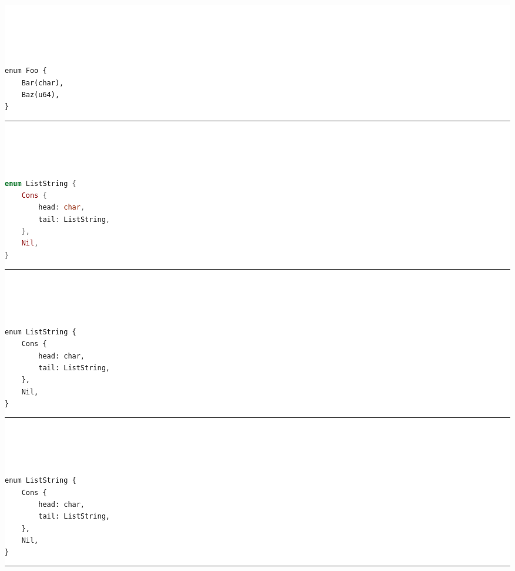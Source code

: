 
```rust, [.highlight: 7]





enum Foo {
    Bar(char),
    Baz(u64),
}
```

---

```rust




enum ListString {
    Cons {
        head: char,
        tail: ListString,
    },
    Nil,
}
```

---

```rust, [.highlight: 9]




enum ListString {
    Cons {
        head: char,
        tail: ListString,
    },
    Nil,
}
```

---

```rust, [.highlight: 5-8]




enum ListString {
    Cons {
        head: char,
        tail: ListString,
    },
    Nil,
}
```

---